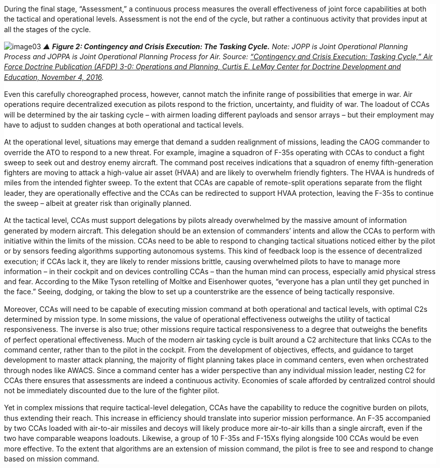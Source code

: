 During the final stage, “Assessment,” a continuous process measures the overall effectiveness of joint force capabilities at both the tactical and operational levels. Assessment is not the end of the cycle, but rather a continuous activity that provides input at all the stages of the cycle.

![image03](https://i.imgur.com/T7rul0r.png)
_▲ __Figure 2: Contingency and Crisis Execution: The Tasking Cycle.__ Note: JOPP is Joint Operational Planning Process and JOPPA is Joint Operational Planning Process for Air. Source: [“Contingency and Crisis Execution: Tasking Cycle,” Air Force Doctrine Publication (AFDP) 3-0: Operations and Planning, Curtis E. LeMay Center for Doctrine Development and Education, November 4, 2016](https://www.doctrine.af.mil/Portals/61/documents/AFDP_3-0/3-0-D29-I-OPS-The-Tasking-Cycle.pdf)._

Even this carefully choreographed process, however, cannot match the infinite range of possibilities that emerge in war. Air operations require decentralized execution as pilots respond to the friction, uncertainty, and fluidity of war. The loadout of CCAs will be determined by the air tasking cycle – with airmen loading different payloads and sensor arrays – but their employment may have to adjust to sudden changes at both operational and tactical levels.

At the operational level, situations may emerge that demand a sudden realignment of missions, leading the CAOG commander to override the ATO to respond to a new threat. For example, imagine a squadron of F-35s operating with CCAs to conduct a fight sweep to seek out and destroy enemy aircraft. The command post receives indications that a squadron of enemy fifth-generation fighters are moving to attack a high-value air asset (HVAA) and are likely to overwhelm friendly fighters. The HVAA is hundreds of miles from the intended fighter sweep. To the extent that CCAs are capable of remote-split operations separate from the flight leader, they are operationally effective and the CCAs can be redirected to support HVAA protection, leaving the F-35s to continue the sweep – albeit at greater risk than originally planned.

At the tactical level, CCAs must support delegations by pilots already overwhelmed by the massive amount of information generated by modern aircraft. This delegation should be an extension of commanders’ intents and allow the CCAs to perform with initiative within the limits of the mission. CCAs need to be able to respond to changing tactical situations noticed either by the pilot or by sensors feeding algorithms supporting autonomous systems. This kind of feedback loop is the essence of decentralized execution; if CCAs lack it, they are likely to render missions brittle, causing overwhelmed pilots to have to manage more information – in their cockpit and on devices controlling CCAs – than the human mind can process, especially amid physical stress and fear. According to the Mike Tyson retelling of Moltke and Eisenhower quotes, “everyone has a plan until they get punched in the face.” Seeing, dodging, or taking the blow to set up a counterstrike are the essence of being tactically responsive.

Moreover, CCAs will need to be capable of executing mission command at both operational and tactical levels, with optimal C2s determined by mission type. In some missions, the value of operational effectiveness outweighs the utility of tactical responsiveness. The inverse is also true; other missions require tactical responsiveness to a degree that outweighs the benefits of perfect operational effectiveness. Much of the modern air tasking cycle is built around a C2 architecture that links CCAs to the command center, rather than to the pilot in the cockpit. From the development of objectives, effects, and guidance to target development to master attack planning, the majority of flight planning takes place in command centers, even when orchestrated through nodes like AWACS. Since a command center has a wider perspective than any individual mission leader, nesting C2 for CCAs there ensures that assessments are indeed a continuous activity. Economies of scale afforded by centralized control should not be immediately discounted due to the lure of the fighter pilot.

Yet in complex missions that require tactical-level delegation, CCAs have the capability to reduce the cognitive burden on pilots, thus extending their reach. This increase in efficiency should translate into superior mission performance. An F-35 accompanied by two CCAs loaded with air-to-air missiles and decoys will likely produce more air-to-air kills than a single aircraft, even if the two have comparable weapons loadouts. Likewise, a group of 10 F-35s and F-15Xs flying alongside 100 CCAs would be even more effective. To the extent that algorithms are an extension of mission command, the pilot is free to see and respond to change based on mission command.
